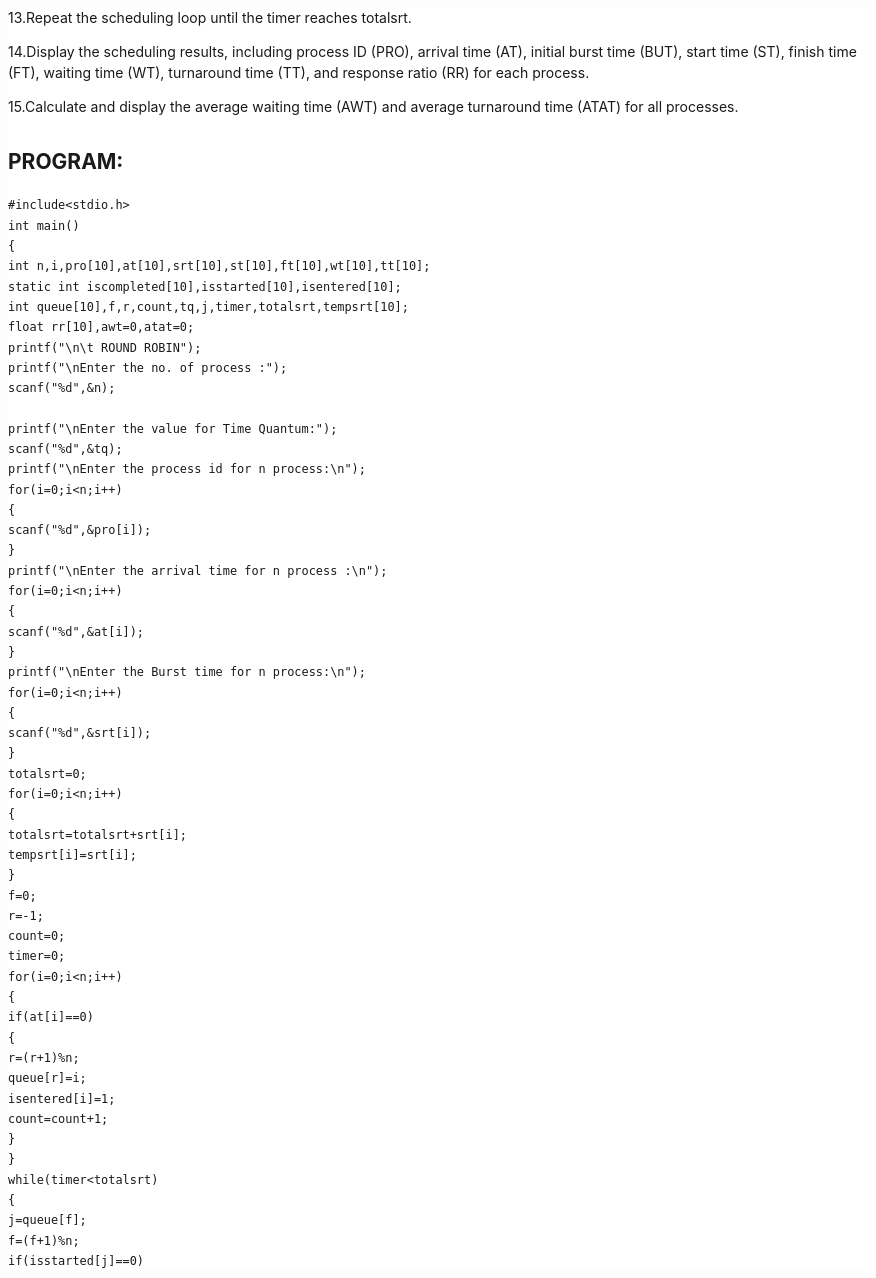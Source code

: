 13.Repeat the scheduling loop until the timer reaches totalsrt.

14.Display the scheduling results, including process ID (PRO), arrival time (AT), initial burst time (BUT), start time (ST), finish time (FT), waiting time (WT), turnaround time (TT), and response ratio (RR) for each process.

15.Calculate and display the average waiting time (AWT) and average turnaround time (ATAT) for all processes.

## PROGRAM:
`````
#include<stdio.h>
int main()
{
int n,i,pro[10],at[10],srt[10],st[10],ft[10],wt[10],tt[10];
static int iscompleted[10],isstarted[10],isentered[10];
int queue[10],f,r,count,tq,j,timer,totalsrt,tempsrt[10];
float rr[10],awt=0,atat=0;
printf("\n\t ROUND ROBIN");
printf("\nEnter the no. of process :");
scanf("%d",&n);

printf("\nEnter the value for Time Quantum:");
scanf("%d",&tq);
printf("\nEnter the process id for n process:\n");
for(i=0;i<n;i++)
{
scanf("%d",&pro[i]);
}
printf("\nEnter the arrival time for n process :\n");
for(i=0;i<n;i++)
{
scanf("%d",&at[i]);
}
printf("\nEnter the Burst time for n process:\n");
for(i=0;i<n;i++)
{
scanf("%d",&srt[i]);
}
totalsrt=0;
for(i=0;i<n;i++)
{
totalsrt=totalsrt+srt[i];
tempsrt[i]=srt[i];
}
f=0;
r=-1;
count=0;
timer=0;
for(i=0;i<n;i++)
{
if(at[i]==0)
{
r=(r+1)%n;
queue[r]=i;
isentered[i]=1;
count=count+1;
}
}
while(timer<totalsrt)
{
j=queue[f];
f=(f+1)%n;
if(isstarted[j]==0)
`````